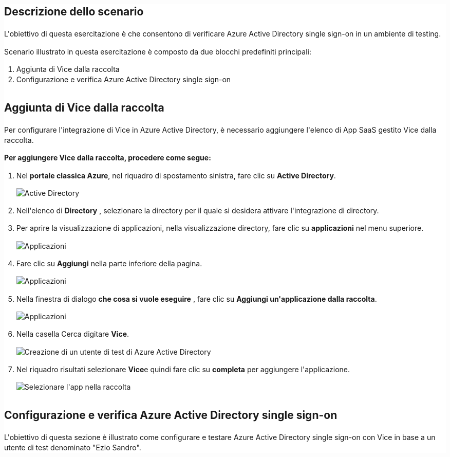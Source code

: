 
## <a name="scenario-description"></a>Descrizione dello scenario
L'obiettivo di questa esercitazione è che consentono di verificare Azure Active Directory single sign-on in un ambiente di testing.

Scenario illustrato in questa esercitazione è composto da due blocchi predefiniti principali:

1. Aggiunta di Vice dalla raccolta
2. Configurazione e verifica Azure Active Directory single sign-on


## <a name="adding-deputy-from-the-gallery"></a>Aggiunta di Vice dalla raccolta
Per configurare l'integrazione di Vice in Azure Active Directory, è necessario aggiungere l'elenco di App SaaS gestito Vice dalla raccolta.

**Per aggiungere Vice dalla raccolta, procedere come segue:**

1. Nel **portale classica Azure**, nel riquadro di spostamento sinistra, fare clic su **Active Directory**. 

    ![Active Directory][1]

2. Nell'elenco di **Directory** , selezionare la directory per il quale si desidera attivare l'integrazione di directory.

3. Per aprire la visualizzazione di applicazioni, nella visualizzazione directory, fare clic su **applicazioni** nel menu superiore.
    
    ![Applicazioni][2]

4. Fare clic su **Aggiungi** nella parte inferiore della pagina.
    
    ![Applicazioni][3]

5. Nella finestra di dialogo **che cosa si vuole eseguire** , fare clic su **Aggiungi un'applicazione dalla raccolta**.

    ![Applicazioni][4]

6. Nella casella Cerca digitare **Vice**.

    ![Creazione di un utente di test di Azure Active Directory](./media/active-directory-saas-deputy-tutorial/tutorial_deputy_01.png)

7. Nel riquadro risultati selezionare **Vice**e quindi fare clic su **completa** per aggiungere l'applicazione.

    ![Selezionare l'app nella raccolta](./media/active-directory-saas-deputy-tutorial/tutorial_deputy_0001.png)

##  <a name="configuring-and-testing-azure-ad-single-sign-on"></a>Configurazione e verifica Azure Active Directory single sign-on
L'obiettivo di questa sezione è illustrato come configurare e testare Azure Active Directory single sign-on con Vice in base a un utente di test denominato "Ezio Sandro".


[1]: ./media/active-directory-saas-deputy-tutorial/tutorial_general_01.png
[2]: ./media/active-directory-saas-deputy-tutorial/tutorial_general_02.png
[3]: ./media/active-directory-saas-deputy-tutorial/tutorial_general_03.png
[4]: ./media/active-directory-saas-deputy-tutorial/tutorial_general_04.png
[6]: ./media/active-directory-saas-deputy-tutorial/tutorial_general_05.png
[10]: ./media/active-directory-saas-deputy-tutorial/tutorial_general_06.png
[11]: ./media/active-directory-saas-deputy-tutorial/tutorial_general_07.png
[20]: ./media/active-directory-saas-deputy-tutorial/tutorial_general_100.png
[200]: ./media/active-directory-saas-deputy-tutorial/tutorial_general_200.png
[201]: ./media/active-directory-saas-deputy-tutorial/tutorial_general_201.png
[203]: ./media/active-directory-saas-deputy-tutorial/tutorial_general_203.png
[204]: ./media/active-directory-saas-deputy-tutorial/tutorial_general_204.png
[205]: ./media/active-directory-saas-deputy-tutorial/tutorial_general_205.png
